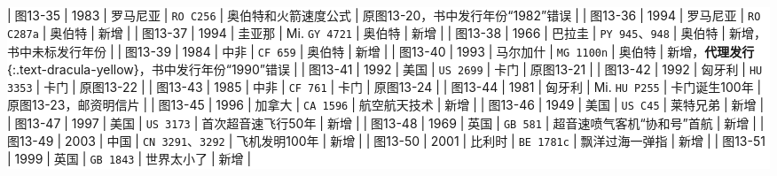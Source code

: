 | 图13-35 | 1983 | 罗马尼亚 | `RO C256` | 奥伯特和火箭速度公式 | 原图13-20，书中发行年份“1982”错误 |
| 图13-36 | 1994 | 罗马尼亚 | `RO C287a` | 奥伯特 | 新增 |
| 图13-37 | 1994 | 圭亚那 | Mi. `GY 4721` | 奥伯特 | 新增 |
| 图13-38 | 1966 | 巴拉圭 | `PY 945`、`948` | 奥伯特 | 新增，书中未标发行年份 |
| 图13-39 | 1984 | 中非 | `CF 659` | 奥伯特 | 新增 |
| 图13-40 | 1993 | 马尔加什 | `MG 1100n` | 奥伯特 | 新增，**代理发行**{:.text-dracula-yellow}，书中发行年份“1990”错误 |
| 图13-41 | 1992 | 美国 | `US 2699` | 卡门 | 原图13-21 |
| 图13-42 | 1992 | 匈牙利 | `HU 3353` | 卡门 | 原图13-22 |
| 图13-43 | 1985 | 中非 | `CF 761` | 卡门 | 原图13-24 |
| 图13-44 | 1981 | 匈牙利 | Mi. `HU P255` | 卡门诞生100年 | 原图13-23，邮资明信片 |
| 图13-45 | 1996 | 加拿大 | `CA 1596` | 航空航天技术 | 新增 |
| 图13-46 | 1949 | 美国 | `US C45` | 莱特兄弟 | 新增 |
| 图13-47 | 1997 | 美国 | `US 3173` | 首次超音速飞行50年 | 新增 |
| 图13-48 | 1969 | 英国 | `GB 581` | 超音速喷气客机“协和号”首航 | 新增 |
| 图13-49 | 2003 | 中国 | `CN 3291`、`3292` | 飞机发明100年 | 新增 |
| 图13-50 | 2001 | 比利时 | `BE 1781c` | 飘洋过海一弹指 | 新增 |
| 图13-51 | 1999 | 英国 | `GB 1843` | 世界太小了 | 新增 |

